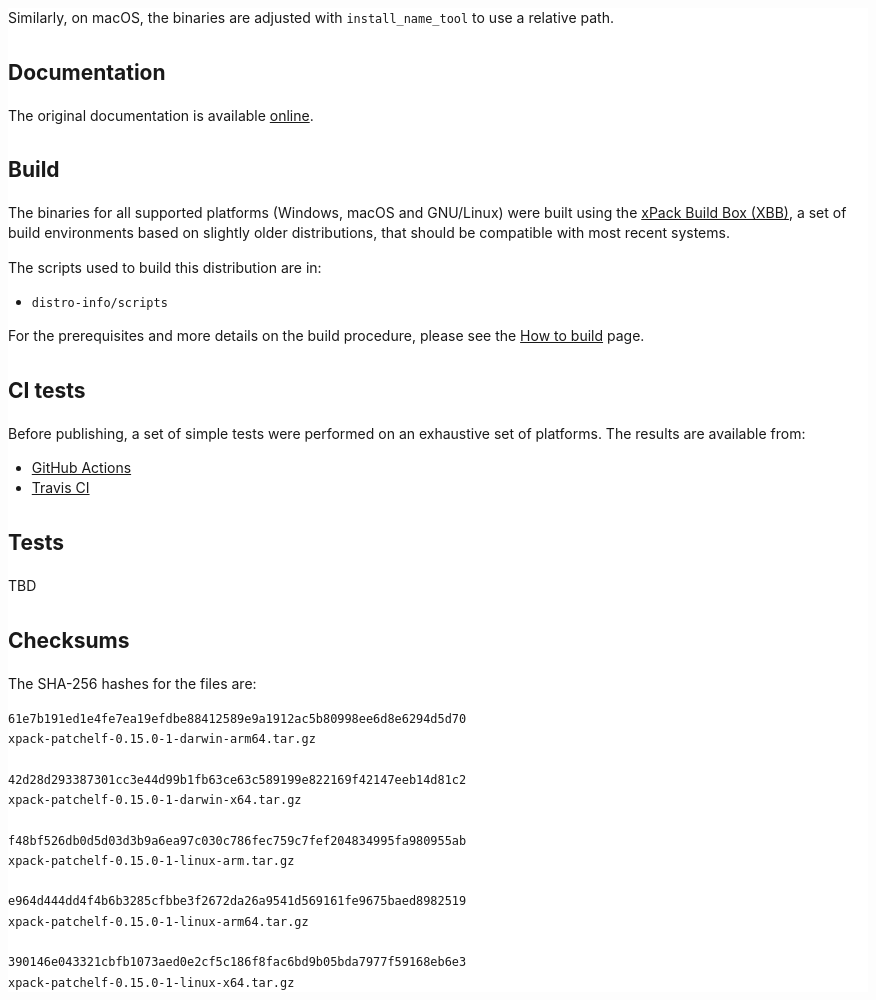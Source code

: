 Similarly, on macOS, the binaries are adjusted with `install_name_tool` to use a
relative path.

## Documentation

The original documentation is available
[online](https://github.com/NixOS/patchelf).

## Build

The binaries for all supported platforms
(Windows, macOS and GNU/Linux) were built using the
[xPack Build Box (XBB)](https://xpack.github.io/xbb/), a set
of build environments based on slightly older distributions, that should be
compatible with most recent systems.

The scripts used to build this distribution are in:

- `distro-info/scripts`

For the prerequisites and more details on the build procedure, please see the
[How to build](https://github.com/xpack-dev-tools/patchelf-xpack/blob/xpack/README-BUILD.md) page.

## CI tests

Before publishing, a set of simple tests were performed on an exhaustive
set of platforms. The results are available from:

- [GitHub Actions](https://github.com/xpack-dev-tools/patchelf-xpack/actions/)
- [Travis CI](https://app.travis-ci.com/github/xpack-dev-tools/patchelf-xpack/builds/)

## Tests

TBD

## Checksums

The SHA-256 hashes for the files are:

```console
61e7b191ed1e4fe7ea19efdbe88412589e9a1912ac5b80998ee6d8e6294d5d70
xpack-patchelf-0.15.0-1-darwin-arm64.tar.gz

42d28d293387301cc3e44d99b1fb63ce63c589199e822169f42147eeb14d81c2
xpack-patchelf-0.15.0-1-darwin-x64.tar.gz

f48bf526db0d5d03d3b9a6ea97c030c786fec759c7fef204834995fa980955ab
xpack-patchelf-0.15.0-1-linux-arm.tar.gz

e964d444dd4f4b6b3285cfbbe3f2672da26a9541d569161fe9675baed8982519
xpack-patchelf-0.15.0-1-linux-arm64.tar.gz

390146e043321cbfb1073aed0e2cf5c186f8fac6bd9b05bda7977f59168eb6e3
xpack-patchelf-0.15.0-1-linux-x64.tar.gz

```
